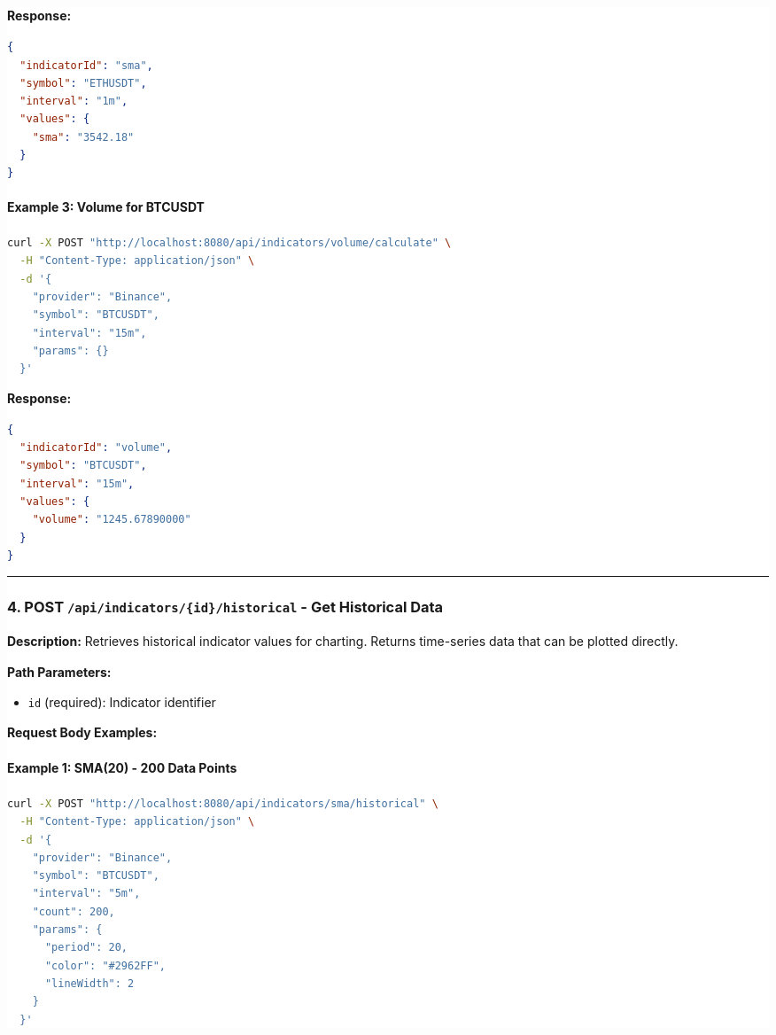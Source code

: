 **Response:**

```json
{
  "indicatorId": "sma",
  "symbol": "ETHUSDT",
  "interval": "1m",
  "values": {
    "sma": "3542.18"
  }
}
```

#### Example 3: Volume for BTCUSDT

```bash
curl -X POST "http://localhost:8080/api/indicators/volume/calculate" \
  -H "Content-Type: application/json" \
  -d '{
    "provider": "Binance",
    "symbol": "BTCUSDT",
    "interval": "15m",
    "params": {}
  }'
```

**Response:**

```json
{
  "indicatorId": "volume",
  "symbol": "BTCUSDT",
  "interval": "15m",
  "values": {
    "volume": "1245.67890000"
  }
}
```

---

### 4. POST `/api/indicators/{id}/historical` - Get Historical Data

**Description:** Retrieves historical indicator values for charting. Returns time-series data that can be plotted directly.

**Path Parameters:**
- `id` (required): Indicator identifier

**Request Body Examples:**

#### Example 1: SMA(20) - 200 Data Points

```bash
curl -X POST "http://localhost:8080/api/indicators/sma/historical" \
  -H "Content-Type: application/json" \
  -d '{
    "provider": "Binance",
    "symbol": "BTCUSDT",
    "interval": "5m",
    "count": 200,
    "params": {
      "period": 20,
      "color": "#2962FF",
      "lineWidth": 2
    }
  }'
```